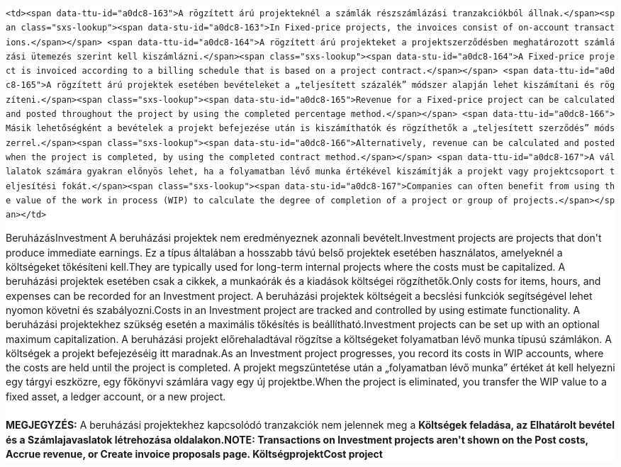     <td><span data-ttu-id="a0dc8-163">A rögzített árú projekteknél a számlák részszámlázási tranzakciókból állnak.</span><span class="sxs-lookup"><span data-stu-id="a0dc8-163">In Fixed-price projects, the invoices consist of on-account transactions.</span></span> <span data-ttu-id="a0dc8-164">A rögzített árú projekteket a projektszerződésben meghatározott számlázási ütemezés szerint kell kiszámlázni.</span><span class="sxs-lookup"><span data-stu-id="a0dc8-164">A Fixed-price project is invoiced according to a billing schedule that is based on a project contract.</span></span> <span data-ttu-id="a0dc8-165">A rögzített árú projektek esetében bevételeket a „teljesített százalék” módszer alapján lehet kiszámítani és rögzíteni.</span><span class="sxs-lookup"><span data-stu-id="a0dc8-165">Revenue for a Fixed-price project can be calculated and posted throughout the project by using the completed percentage method.</span></span> <span data-ttu-id="a0dc8-166">Másik lehetőségként a bevételek a projekt befejezése után is kiszámíthatók és rögzíthetők a „teljesített szerződés” módszerrel.</span><span class="sxs-lookup"><span data-stu-id="a0dc8-166">Alternatively, revenue can be calculated and posted when the project is completed, by using the completed contract method.</span></span> <span data-ttu-id="a0dc8-167">A vállalatok számára gyakran előnyös lehet, ha a folyamatban lévő munka értékével kiszámítják a projekt vagy projektcsoport teljesítési fokát.</span><span class="sxs-lookup"><span data-stu-id="a0dc8-167">Companies can often benefit from using the value of the work in process (WIP) to calculate the degree of completion of a project or group of projects.</span></span></td>
  </tr>
  <tr>
    <td><span data-ttu-id="a0dc8-168">Beruházás</span><span class="sxs-lookup"><span data-stu-id="a0dc8-168">Investment</span></span></td>
    <td><span data-ttu-id="a0dc8-169">A beruházási projektek nem eredményeznek azonnali bevételt.</span><span class="sxs-lookup"><span data-stu-id="a0dc8-169">Investment projects are projects that don't produce immediate earnings.</span></span> <span data-ttu-id="a0dc8-170">Ez a típus általában a hosszabb távú belső projektek esetében használatos, amelyeknél a költségeket tőkésíteni kell.</span><span class="sxs-lookup"><span data-stu-id="a0dc8-170">They are typically used for long-term internal projects where the costs must be capitalized.</span></span> <span data-ttu-id="a0dc8-171">A beruházási projektek esetében csak a cikkek, a munkaórák és a kiadások költségei rögzíthetők.</span><span class="sxs-lookup"><span data-stu-id="a0dc8-171">Only costs for items, hours, and expenses can be recorded for an Investment project.</span></span> <span data-ttu-id="a0dc8-172">A beruházási projektek költségeit a becslési funkciók segítségével lehet nyomon követni és szabályozni.</span><span class="sxs-lookup"><span data-stu-id="a0dc8-172">Costs in an Investment project are tracked and controlled by using estimate functionality.</span></span> <span data-ttu-id="a0dc8-173">A beruházási projektekhez szükség esetén a maximális tőkésítés is beállítható.</span><span class="sxs-lookup"><span data-stu-id="a0dc8-173">Investment projects can be set up with an optional maximum capitalization.</span></span> <span data-ttu-id="a0dc8-174">A beruházási projekt előrehaladtával rögzítse a költségeket folyamatban lévő munka típusú számlákon. A költségek a projekt befejezéséig itt maradnak.</span><span class="sxs-lookup"><span data-stu-id="a0dc8-174">As an Investment project progresses, you record its costs in WIP accounts, where the costs are held until the project is completed.</span></span> <span data-ttu-id="a0dc8-175">A projekt megszüntetése után a „folyamatban lévő munka” értéket át kell helyezni egy tárgyi eszközre, egy főkönyvi számlára vagy egy új projektbe.</span><span class="sxs-lookup"><span data-stu-id="a0dc8-175">When the project is eliminated, you transfer the WIP value to a fixed asset, a ledger account, or a new project.</span></span> <br></br> <span data-ttu-id="a0dc8-176"><strong>MEGJEGYZÉS:</strong> A beruházási projektekhez kapcsolódó tranzakciók nem jelennek meg a <strong>Költségek feladása<strong>, az <strong>Elhatárolt bevétel</strong> és a <strong>Számlajavaslatok létrehozása</strong> oldalakon.</span><span class="sxs-lookup"><span data-stu-id="a0dc8-176"><strong>NOTE:</strong> Transactions on Investment projects aren't shown on the <strong>Post costs<strong>, <strong>Accrue revenue</strong>, or <strong>Create invoice proposals</strong> page.</span></span></td>
  </tr>
  <tr>
    <td><span data-ttu-id="a0dc8-177">Költségprojekt</span><span class="sxs-lookup"><span data-stu-id="a0dc8-177">Cost project</span></span></td>